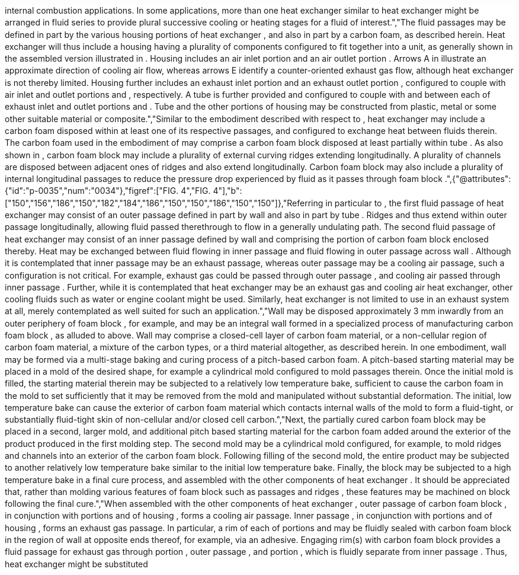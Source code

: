 internal combustion applications. In some applications, more than one heat exchanger similar to heat exchanger  might be arranged in fluid series to provide plural successive cooling or heating stages for a fluid of interest.","The fluid passages may be defined in part by the various housing portions of heat exchanger , and also in part by a carbon foam, as described herein. Heat exchanger  will thus include a housing  having a plurality of components configured to fit together into a unit, as generally shown in the assembled version illustrated in . Housing  includes an air inlet portion and an air outlet portion . Arrows A in  illustrate an approximate direction of cooling air flow, whereas arrows E identify a counter-oriented exhaust gas flow, although heat exchanger  is not thereby limited. Housing  further includes an exhaust inlet portion and an exhaust outlet portion , configured to couple with air inlet and outlet portions and , respectively. A tube  is further provided and configured to couple with and between each of exhaust inlet and outlet portions and . Tube  and the other portions of housing  may be constructed from plastic, metal or some other suitable material or composite.","Similar to the embodiment described with respect to , heat exchanger  may include a carbon foam disposed within at least one of its respective passages, and configured to exchange heat between fluids therein. The carbon foam used in the embodiment of  may comprise a carbon foam block  disposed at least partially within tube . As also shown in , carbon foam block  may include a plurality of external curving ridges  extending longitudinally. A plurality of channels  are disposed between adjacent ones of ridges  and also extend longitudinally. Carbon foam block  may also include a plurality of internal longitudinal passages  to reduce the pressure drop experienced by fluid as it passes through foam block .",{"@attributes":{"id":"p-0035","num":"0034"},"figref":["FIG. 4","FIG. 4"],"b":["150","156","186","150","182","184","186","150","150","186","150","150"]},"Referring in particular to , the first fluid passage of heat exchanger  may consist of an outer passage  defined in part by wall  and also in part by tube . Ridges  and  thus extend within outer passage  longitudinally, allowing fluid passed therethrough to flow in a generally undulating path. The second fluid passage of heat exchanger  may consist of an inner passage  defined by wall  and comprising the portion of carbon foam block  enclosed thereby. Heat may be exchanged between fluid flowing in inner passage  and fluid flowing in outer passage  across wall . Although it is contemplated that inner passage  may be an exhaust passage, whereas outer passage  may be a cooling air passage, such a configuration is not critical. For example, exhaust gas could be passed through outer passage , and cooling air passed through inner passage . Further, while it is contemplated that heat exchanger  may be an exhaust gas and cooling air heat exchanger, other cooling fluids such as water or engine coolant might be used. Similarly, heat exchanger  is not limited to use in an exhaust system at all, merely contemplated as well suited for such an application.","Wall  may be disposed approximately 3 mm inwardly from an outer periphery of foam block , for example, and may be an integral wall formed in a specialized process of manufacturing carbon foam block , as alluded to above. Wall  may comprise a closed-cell layer of carbon foam material, or a non-cellular region of carbon foam material, a mixture of the carbon types, or a third material altogether, as described herein. In one embodiment, wall  may be formed via a multi-stage baking and curing process of a pitch-based carbon foam. A pitch-based starting material may be placed in a mold of the desired shape, for example a cylindrical mold configured to mold passages  therein. Once the initial mold is filled, the starting material therein may be subjected to a relatively low temperature bake, sufficient to cause the carbon foam in the mold to set sufficiently that it may be removed from the mold and manipulated without substantial deformation. The initial, low temperature bake can cause the exterior of carbon foam material which contacts internal walls of the mold to form a fluid-tight, or substantially fluid-tight skin of non-cellular and\/or closed cell carbon.","Next, the partially cured carbon foam block may be placed in a second, larger mold, and additional pitch based starting material for the carbon foam added around the exterior of the product produced in the first molding step. The second mold may be a cylindrical mold configured, for example, to mold ridges  and channels  into an exterior of the carbon foam block. Following filling of the second mold, the entire product may be subjected to another relatively low temperature bake similar to the initial low temperature bake. Finally, the block may be subjected to a high temperature bake in a final cure process, and assembled with the other components of heat exchanger . It should be appreciated that, rather than molding various features of foam block  such as passages  and ridges , these features may be machined on block  following the final cure.","When assembled with the other components of heat exchanger , outer passage  of carbon foam block , in conjunction with portions and of housing , forms a cooling air passage. Inner passage , in conjunction with portions and of housing , forms an exhaust gas passage. In particular, a rim  of each of portions and may be fluidly sealed with carbon foam block  in the region of wall  at opposite ends thereof, for example, via an adhesive. Engaging rim(s)  with carbon foam block  provides a fluid passage for exhaust gas through portion , outer passage , and portion , which is fluidly separate from inner passage . Thus, heat exchanger  might be substituted